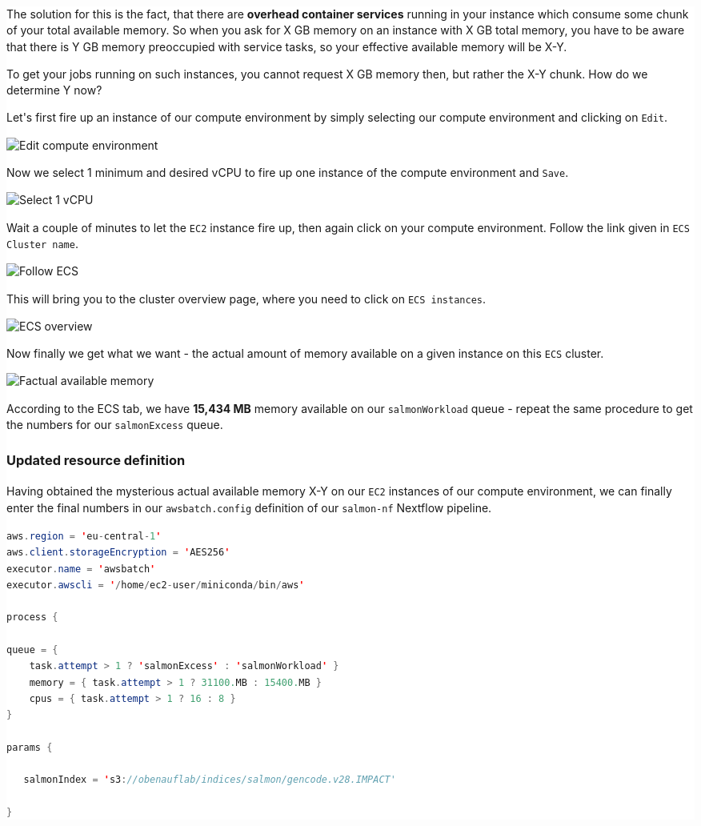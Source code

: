 The solution for this is the fact, that there are **overhead container services** running in your instance which consume some chunk of your total available memory. So when you ask for X GB memory on an instance with X GB total memory, you have to be aware that there is Y GB memory preoccupied with service tasks, so your effective available memory will be X-Y.

To get your jobs running on such instances, you cannot request X GB memory then, but rather the X-Y chunk. How do we determine Y now?

Let's first fire up an instance of our compute environment by simply selecting our compute environment and clicking on `Edit`.

<img src="{{ site.url }}{{ site.baseurl }}/assets/images/posts/AWS-pipeline/Resources_edit.png" alt="Edit compute environment">

Now we select 1 minimum and desired vCPU to fire up one instance of the compute environment and `Save`.

<img src="{{ site.url }}{{ site.baseurl }}/assets/images/posts/AWS-pipeline/Resources_vCPUs.png" alt="Select 1 vCPU">

Wait a couple of minutes to let the `EC2` instance fire up, then again click on your compute environment. Follow the link given in `ECS Cluster name`.

<img src="{{ site.url }}{{ site.baseurl }}/assets/images/posts/AWS-pipeline/Resources_ECS.png" alt="Follow ECS">

This will bring you to the cluster overview page, where you need to click on `ECS instances`.

<img src="{{ site.url }}{{ site.baseurl }}/assets/images/posts/AWS-pipeline/Resources_Cluster.png" alt="ECS overview">

Now finally we get what we want - the actual amount of memory available on a given instance on this `ECS` cluster.

<img src="{{ site.url }}{{ site.baseurl }}/assets/images/posts/AWS-pipeline/Resources_ActualMemory.png" alt="Factual available memory">

According to the ECS tab, we have **15,434 MB** memory available on our `salmonWorkload` queue - repeat the same procedure to get the numbers for our `salmonExcess` queue.

### Updated resource definition

Having obtained the mysterious actual available memory X-Y on our `EC2` instances of our compute environment, we can finally enter the final numbers in our `awsbatch.config` definition of our `salmon-nf` Nextflow pipeline.

```java
aws.region = 'eu-central-1'
aws.client.storageEncryption = 'AES256'
executor.name = 'awsbatch'
executor.awscli = '/home/ec2-user/miniconda/bin/aws'

process {

queue = {
	task.attempt > 1 ? 'salmonExcess' : 'salmonWorkload' }
	memory = { task.attempt > 1 ? 31100.MB : 15400.MB }
	cpus = { task.attempt > 1 ? 16 : 8 }
}

params {

   salmonIndex = 's3://obenauflab/indices/salmon/gencode.v28.IMPACT'

}
```
